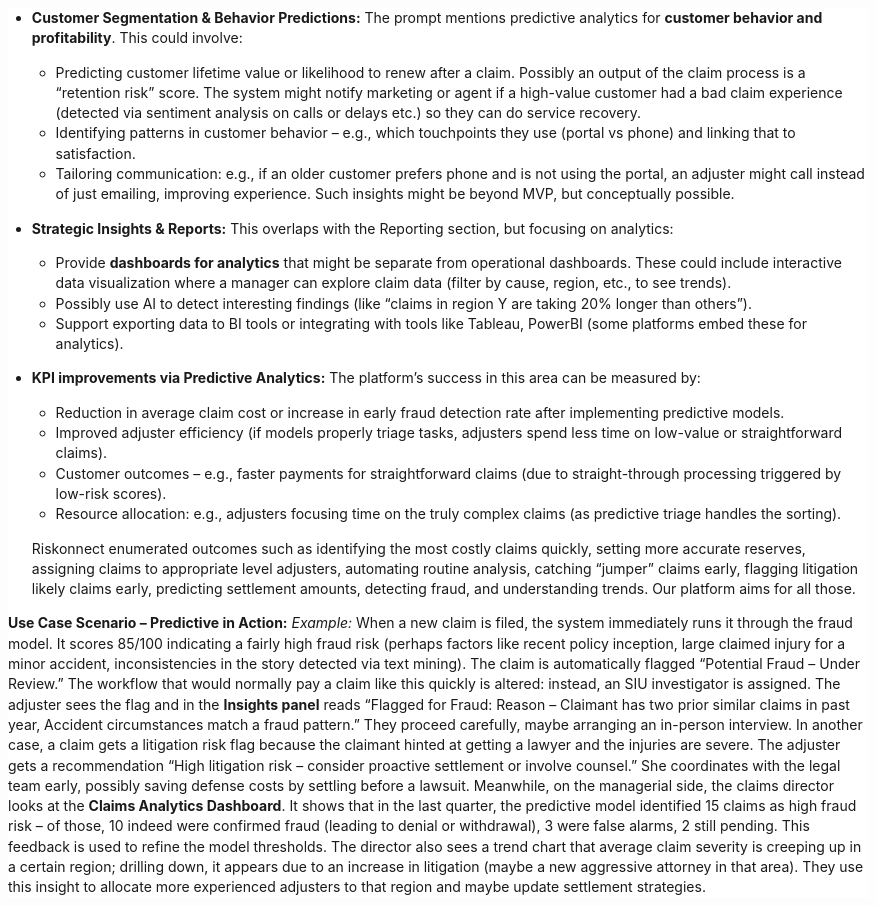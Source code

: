 - **Customer Segmentation & Behavior Predictions:** The prompt mentions predictive analytics for **customer behavior and profitability**. This could involve:

  - Predicting customer lifetime value or likelihood to renew after a claim. Possibly an output of the claim process is a “retention risk” score. The system might notify marketing or agent if a high-value customer had a bad claim experience (detected via sentiment analysis on calls or delays etc.) so they can do service recovery.
  - Identifying patterns in customer behavior – e.g., which touchpoints they use (portal vs phone) and linking that to satisfaction.
  - Tailoring communication: e.g., if an older customer prefers phone and is not using the portal, an adjuster might call instead of just emailing, improving experience. Such insights might be beyond MVP, but conceptually possible.

- **Strategic Insights & Reports:** This overlaps with the Reporting section, but focusing on analytics:

  - Provide **dashboards for analytics** that might be separate from operational dashboards. These could include interactive data visualization where a manager can explore claim data (filter by cause, region, etc., to see trends).
  - Possibly use AI to detect interesting findings (like “claims in region Y are taking 20% longer than others”).
  - Support exporting data to BI tools or integrating with tools like Tableau, PowerBI (some platforms embed these for analytics).

- **KPI improvements via Predictive Analytics:** The platform’s success in this area can be measured by:

  - Reduction in average claim cost or increase in early fraud detection rate after implementing predictive models.
  - Improved adjuster efficiency (if models properly triage tasks, adjusters spend less time on low-value or straightforward claims).
  - Customer outcomes – e.g., faster payments for straightforward claims (due to straight-through processing triggered by low-risk scores).
  - Resource allocation: e.g., adjusters focusing time on the truly complex claims (as predictive triage handles the sorting).

  Riskonnect enumerated outcomes such as identifying the most costly claims quickly, setting more accurate reserves, assigning claims to appropriate level adjusters, automating routine analysis, catching “jumper” claims early, flagging litigation likely claims early, predicting settlement amounts, detecting fraud, and understanding trends. Our platform aims for all those.

**Use Case Scenario – Predictive in Action:** _Example:_ When a new claim is filed, the system immediately runs it through the fraud model. It scores 85/100 indicating a fairly high fraud risk (perhaps factors like recent policy inception, large claimed injury for a minor accident, inconsistencies in the story detected via text mining). The claim is automatically flagged “Potential Fraud – Under Review.” The workflow that would normally pay a claim like this quickly is altered: instead, an SIU investigator is assigned. The adjuster sees the flag and in the **Insights panel** reads “Flagged for Fraud: Reason – Claimant has two prior similar claims in past year, Accident circumstances match a fraud pattern.” They proceed carefully, maybe arranging an in-person interview. In another case, a claim gets a litigation risk flag because the claimant hinted at getting a lawyer and the injuries are severe. The adjuster gets a recommendation “High litigation risk – consider proactive settlement or involve counsel.” She coordinates with the legal team early, possibly saving defense costs by settling before a lawsuit. Meanwhile, on the managerial side, the claims director looks at the **Claims Analytics Dashboard**. It shows that in the last quarter, the predictive model identified 15 claims as high fraud risk – of those, 10 indeed were confirmed fraud (leading to denial or withdrawal), 3 were false alarms, 2 still pending. This feedback is used to refine the model thresholds. The director also sees a trend chart that average claim severity is creeping up in a certain region; drilling down, it appears due to an increase in litigation (maybe a new aggressive attorney in that area). They use this insight to allocate more experienced adjusters to that region and maybe update settlement strategies.
